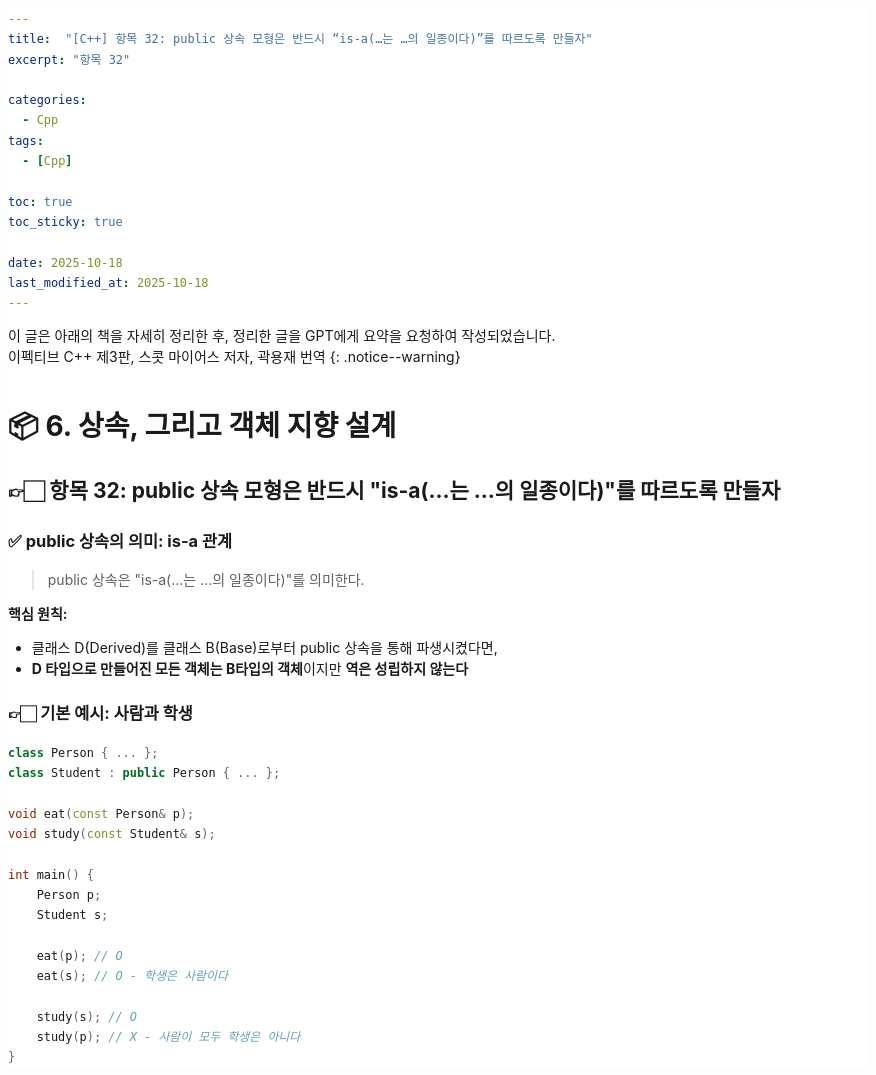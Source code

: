 ```yaml
---
title:  "[C++] 항목 32: public 상속 모형은 반드시 “is-a(…는 …의 일종이다)”를 따르도록 만들자"
excerpt: "항목 32"

categories:
  - Cpp
tags:
  - [Cpp]

toc: true
toc_sticky: true
 
date: 2025-10-18
last_modified_at: 2025-10-18
---
```

이 글은 아래의 책을 자세히 정리한 후, 정리한 글을 GPT에게 요약을 요청하여 작성되었습니다.  
이펙티브 C++ 제3판, 스콧 마이어스 저자, 곽용재 번역
{: .notice--warning}

# 📦 6. 상속, 그리고 객체 지향 설계
## 👉🏻 항목 32: public 상속 모형은 반드시 "is-a(…는 …의 일종이다)"를 따르도록 만들자

### ✅ public 상속의 의미: is-a 관계

> public 상속은 "is-a(…는 …의 일종이다)"를 의미한다.

**핵심 원칙:**

- 클래스 D(Derived)를 클래스 B(Base)로부터 public 상속을 통해 파생시켰다면,
- **D 타입으로 만들어진 모든 객체는 B타입의 객체**이지만 **역은 성립하지 않는다**

### 👉🏻 기본 예시: 사람과 학생

```cpp
class Person { ... };
class Student : public Person { ... };

void eat(const Person& p);
void study(const Student& s);

int main() {
	Person p;
	Student s;

	eat(p); // O
	eat(s); // O - 학생은 사람이다

	study(s); // O
	study(p); // X - 사람이 모두 학생은 아니다
}
```
